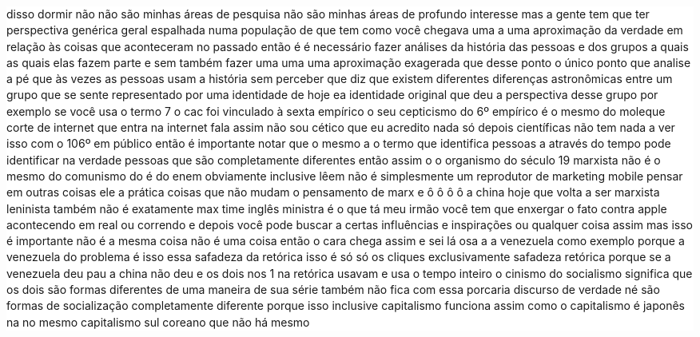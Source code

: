disso dormir
não não são minhas áreas de pesquisa não
são minhas áreas de profundo interesse
mas a gente tem que ter perspectiva
genérica geral espalhada numa população
de que tem como você chegava uma a uma
aproximação da verdade em relação às
coisas que aconteceram no passado então
é é necessário fazer análises da
história das pessoas e dos grupos a
quais as quais elas fazem parte e sem
também fazer uma uma uma aproximação
exagerada que desse ponto o único ponto
que analise a pé que às vezes as pessoas
usam a história sem perceber que diz que
existem diferentes diferenças
astronômicas entre um grupo que se sente
representado por uma identidade de hoje
ea identidade original que deu a
perspectiva desse grupo por exemplo se
você usa o termo 7 o cac foi vinculado à
sexta empírico o seu cepticismo do 6º
empírico é o mesmo do moleque corte de
internet que entra na internet fala
assim não sou cético que eu acredito
nada só depois científicas não tem nada
a ver isso com o 106º em público então é
importante notar que o mesmo a
o termo que identifica pessoas a através
do tempo pode identificar na verdade
pessoas que são completamente diferentes
então assim o o organismo do século 19
marxista não é o mesmo do comunismo do é
do enem obviamente inclusive lêem não é
simplesmente um reprodutor de marketing
mobile pensar em outras coisas ele a
prática coisas que não mudam o
pensamento de marx e ô ô ô ô a china
hoje que volta a ser marxista leninista
também não é exatamente max time inglês
ministra é o que tá meu irmão você tem
que enxergar o fato contra apple
acontecendo em real ou correndo e depois
você pode buscar a certas influências e
inspirações ou qualquer coisa assim mas
isso é importante não é a mesma coisa
não é uma coisa então o cara chega assim
e sei lá osa a a venezuela como exemplo
porque a venezuela do problema é isso
essa safadeza da retórica
isso é só só os cliques exclusivamente
safadeza retórica porque se a venezuela
deu pau
a china não deu e os dois nos 1 na
retórica usavam e usa o tempo inteiro o
cinismo do socialismo significa que os
dois são formas diferentes de uma
maneira de sua série também não fica com
essa porcaria discurso de verdade né
são formas de socialização completamente
diferente porque isso inclusive
capitalismo funciona assim como o
capitalismo é japonês na no mesmo
capitalismo sul coreano que não há mesmo